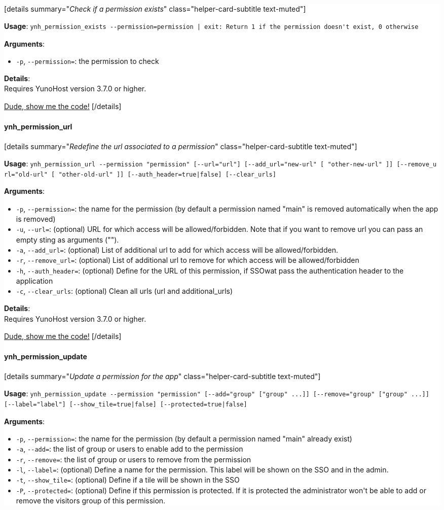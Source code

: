 [details summary="<i>Check if a permission exists</i>" class="helper-card-subtitle text-muted"]

**Usage**: `ynh_permission_exists --permission=permission
| exit: Return 1 if the permission doesn't exist, 0 otherwise`

**Arguments**:
- `-p`, `--permission=`: the permission to check

**Details**:  
Requires YunoHost version 3.7.0 or higher.


[Dude, show me the code!](https://github.com/YunoHost/yunohost/blob/a5049a8a13bd1f5c91425ea357462f9800544f3a/helpers/helpers.v1.d/permission#L169)
[/details]
        
#### ynh_permission_url

[details summary="<i>Redefine the url associated to a permission</i>" class="helper-card-subtitle text-muted"]

**Usage**: `ynh_permission_url --permission "permission" [--url="url"] [--add_url="new-url" [ "other-new-url" ]] [--remove_url="old-url" [ "other-old-url" ]]
                                                    [--auth_header=true|false] [--clear_urls]`

**Arguments**:
- `-p`, `--permission=`: the name for the permission (by default a permission named "main" is removed automatically when the app is removed)
- `-u`, `--url=`: (optional) URL for which access will be allowed/forbidden. Note that if you want to remove url you can pass an empty sting as arguments ("").
- `-a`, `--add_url=`: (optional) List of additional url to add for which access will be allowed/forbidden.
- `-r`, `--remove_url=`: (optional) List of additional url to remove for which access will be allowed/forbidden
- `-h`, `--auth_header=`: (optional) Define for the URL of this permission, if SSOwat pass the authentication header to the application
- `-c`, `--clear_urls`: (optional) Clean all urls (url and additional_urls)

**Details**:  
Requires YunoHost version 3.7.0 or higher.


[Dude, show me the code!](https://github.com/YunoHost/yunohost/blob/a5049a8a13bd1f5c91425ea357462f9800544f3a/helpers/helpers.v1.d/permission#L192)
[/details]
        
#### ynh_permission_update

[details summary="<i>Update a permission for the app</i>" class="helper-card-subtitle text-muted"]

**Usage**: `ynh_permission_update --permission "permission" [--add="group" ["group" ...]] [--remove="group" ["group" ...]]
                                                       [--label="label"] [--show_tile=true|false] [--protected=true|false]`

**Arguments**:
- `-p`, `--permission=`: the name for the permission (by default a permission named "main" already exist)
- `-a`, `--add=`: the list of group or users to enable add to the permission
- `-r`, `--remove=`: the list of group or users to remove from the permission
- `-l`, `--label=`: (optional) Define a name for the permission. This label will be shown on the SSO and in the admin.
- `-t`, `--show_tile=`: (optional) Define if a tile will be shown in the SSO
- `-P`, `--protected=`: (optional) Define if this permission is protected. If it is protected the administrator won't be able to add or remove the visitors group of this permission.
